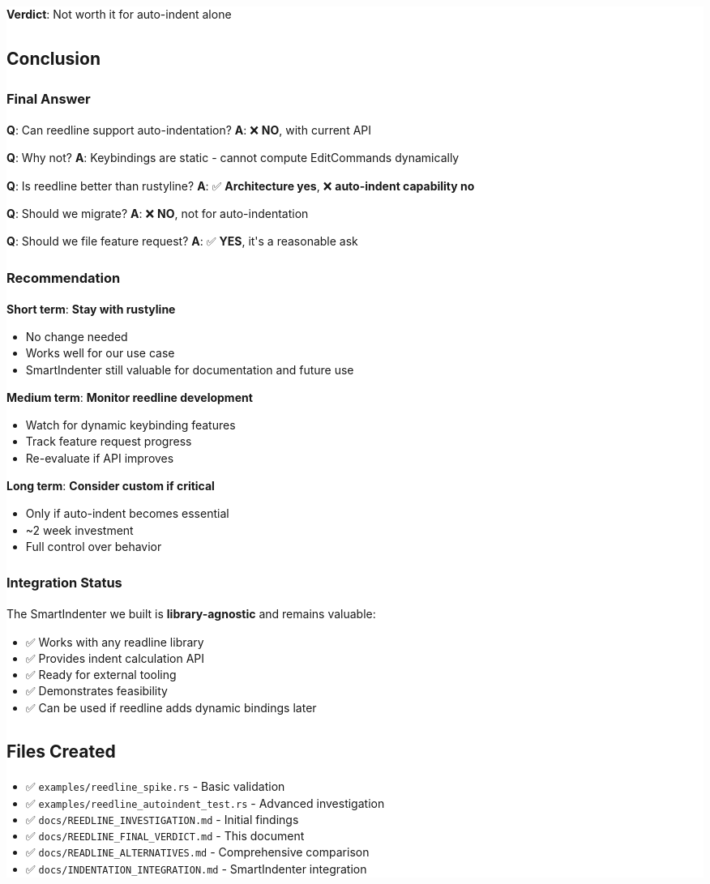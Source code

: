 **Verdict**: Not worth it for auto-indent alone

## Conclusion

### Final Answer

**Q**: Can reedline support auto-indentation?
**A**: ❌ **NO**, with current API

**Q**: Why not?
**A**: Keybindings are static - cannot compute EditCommands dynamically

**Q**: Is reedline better than rustyline?
**A**: ✅ **Architecture yes**, ❌ **auto-indent capability no**

**Q**: Should we migrate?
**A**: ❌ **NO**, not for auto-indentation

**Q**: Should we file feature request?
**A**: ✅ **YES**, it's a reasonable ask

### Recommendation

**Short term**: **Stay with rustyline**
- No change needed
- Works well for our use case
- SmartIndenter still valuable for documentation and future use

**Medium term**: **Monitor reedline development**
- Watch for dynamic keybinding features
- Track feature request progress
- Re-evaluate if API improves

**Long term**: **Consider custom if critical**
- Only if auto-indent becomes essential
- ~2 week investment
- Full control over behavior

### Integration Status

The SmartIndenter we built is **library-agnostic** and remains valuable:
- ✅ Works with any readline library
- ✅ Provides indent calculation API
- ✅ Ready for external tooling
- ✅ Demonstrates feasibility
- ✅ Can be used if reedline adds dynamic bindings later

## Files Created

- ✅ `examples/reedline_spike.rs` - Basic validation
- ✅ `examples/reedline_autoindent_test.rs` - Advanced investigation
- ✅ `docs/REEDLINE_INVESTIGATION.md` - Initial findings
- ✅ `docs/REEDLINE_FINAL_VERDICT.md` - This document
- ✅ `docs/READLINE_ALTERNATIVES.md` - Comprehensive comparison
- ✅ `docs/INDENTATION_INTEGRATION.md` - SmartIndenter integration
